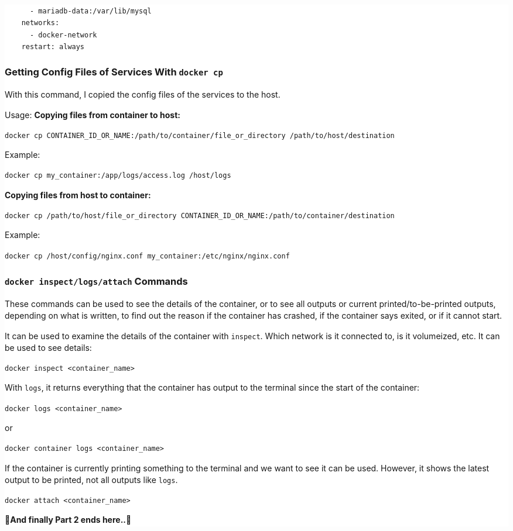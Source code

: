 ```
      - mariadb-data:/var/lib/mysql
    networks:
      - docker-network
    restart: always
```

### Getting Config Files of Services With `docker cp`
With this command, I copied the config files of the services to the host.

Usage:
**Copying files from container to host:**
```
docker cp CONTAINER_ID_OR_NAME:/path/to/container/file_or_directory /path/to/host/destination
```
Example:
```
docker cp my_container:/app/logs/access.log /host/logs
```
**Copying files from host to container:**
```
docker cp /path/to/host/file_or_directory CONTAINER_ID_OR_NAME:/path/to/container/destination
```
Example:
```
docker cp /host/config/nginx.conf my_container:/etc/nginx/nginx.conf
```

### `docker inspect/logs/attach` Commands

These commands can be used to see the details of the container, or to see all outputs or current printed/to-be-printed outputs, depending on what is written, to find out the reason if the container has crashed, 
if the container says exited, or if it cannot start.

It can be used to examine the details of the container with `inspect`. Which network is it connected to, is it volumeized, etc. It can be used to see details:
```
docker inspect <container_name>
```
With `logs`, it returns everything that the container has output to the terminal since the start of the container:
```
docker logs <container_name>
```
or
```
docker container logs <container_name>
```
If the container is currently printing something to the terminal and we want to see it can be used. However, it shows the latest output to be printed, not all outputs like `logs`.
```
docker attach <container_name>
```

**🏁And finally Part 2 ends here..🏁**
